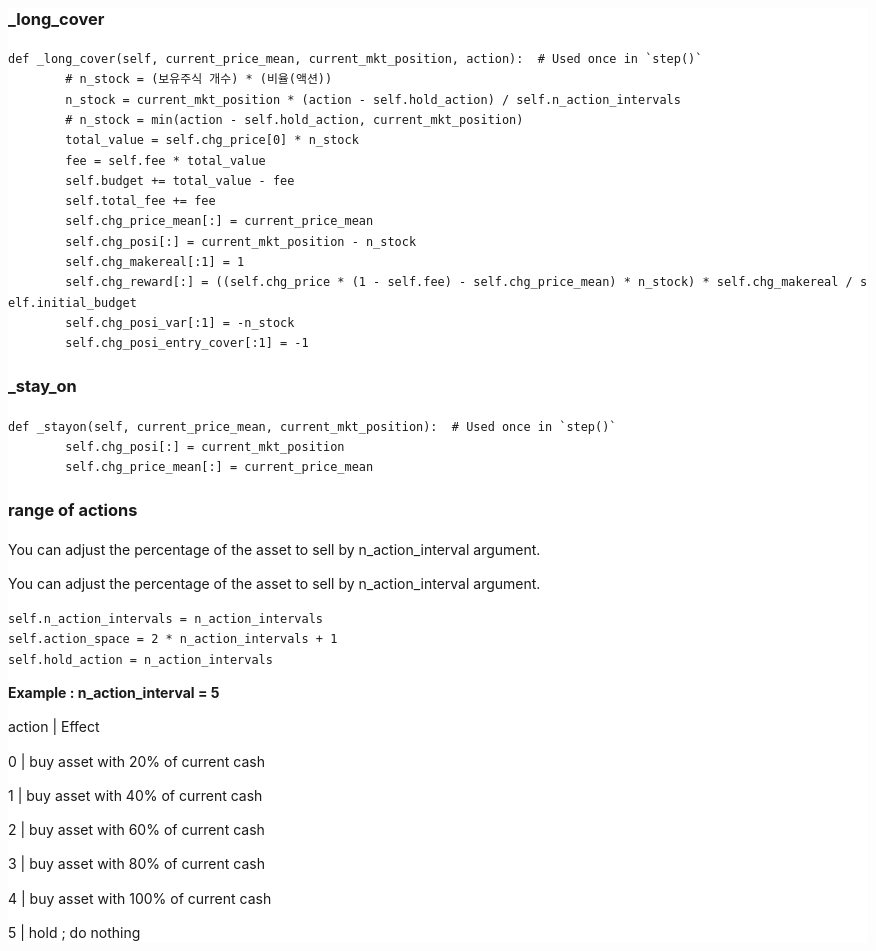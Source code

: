 ### _long_cover

    def _long_cover(self, current_price_mean, current_mkt_position, action):  # Used once in `step()`
            # n_stock = (보유주식 개수) * (비율(액션))
            n_stock = current_mkt_position * (action - self.hold_action) / self.n_action_intervals
            # n_stock = min(action - self.hold_action, current_mkt_position)
            total_value = self.chg_price[0] * n_stock
            fee = self.fee * total_value
            self.budget += total_value - fee
            self.total_fee += fee
            self.chg_price_mean[:] = current_price_mean
            self.chg_posi[:] = current_mkt_position - n_stock
            self.chg_makereal[:1] = 1
            self.chg_reward[:] = ((self.chg_price * (1 - self.fee) - self.chg_price_mean) * n_stock) * self.chg_makereal / self.initial_budget
            self.chg_posi_var[:1] = -n_stock
            self.chg_posi_entry_cover[:1] = -1

### _stay_on

    def _stayon(self, current_price_mean, current_mkt_position):  # Used once in `step()`
            self.chg_posi[:] = current_mkt_position
            self.chg_price_mean[:] = current_price_mean

### range of actions


You can adjust the percentage of the asset to sell by n_action_interval argument.


You can adjust the percentage of the asset to sell by n_action_interval argument.


    self.n_action_intervals = n_action_intervals
    self.action_space = 2 * n_action_intervals + 1
    self.hold_action = n_action_intervals

**Example : n_action_interval = 5**

action | Effect

0 | buy asset with 20% of current cash

1 | buy asset with 40% of current cash

2 | buy asset with 60% of current cash

3 | buy asset with 80% of current cash

4 | buy asset with 100% of current cash

5 | hold ; do nothing
